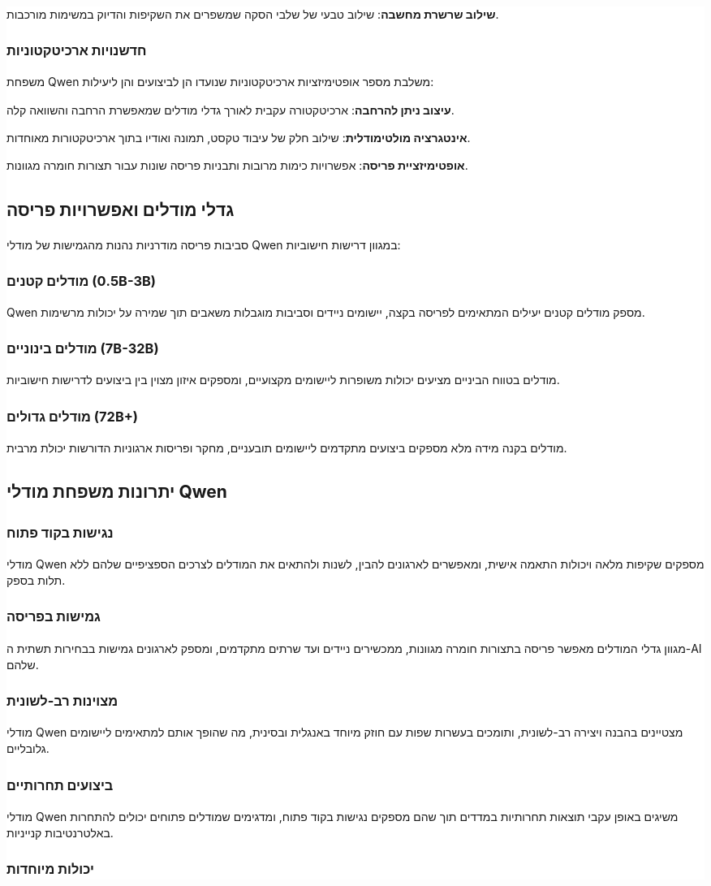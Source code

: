 **שילוב שרשרת מחשבה**: שילוב טבעי של שלבי הסקה שמשפרים את השקיפות והדיוק במשימות מורכבות.

### חדשנויות ארכיטקטוניות

משפחת Qwen משלבת מספר אופטימיזציות ארכיטקטוניות שנועדו הן לביצועים והן ליעילות:

**עיצוב ניתן להרחבה**: ארכיטקטורה עקבית לאורך גדלי מודלים שמאפשרת הרחבה והשוואה קלה.

**אינטגרציה מולטימודלית**: שילוב חלק של עיבוד טקסט, תמונה ואודיו בתוך ארכיטקטורות מאוחדות.

**אופטימיזציית פריסה**: אפשרויות כימות מרובות ותבניות פריסה שונות עבור תצורות חומרה מגוונות.

## גדלי מודלים ואפשרויות פריסה

סביבות פריסה מודרניות נהנות מהגמישות של מודלי Qwen במגוון דרישות חישוביות:

### מודלים קטנים (0.5B-3B)

Qwen מספק מודלים קטנים יעילים המתאימים לפריסה בקצה, יישומים ניידים וסביבות מוגבלות משאבים תוך שמירה על יכולות מרשימות.

### מודלים בינוניים (7B-32B)

מודלים בטווח הביניים מציעים יכולות משופרות ליישומים מקצועיים, ומספקים איזון מצוין בין ביצועים לדרישות חישוביות.

### מודלים גדולים (72B+)

מודלים בקנה מידה מלא מספקים ביצועים מתקדמים ליישומים תובעניים, מחקר ופריסות ארגוניות הדורשות יכולת מרבית.

## יתרונות משפחת מודלי Qwen

### נגישות בקוד פתוח

מודלי Qwen מספקים שקיפות מלאה ויכולות התאמה אישית, ומאפשרים לארגונים להבין, לשנות ולהתאים את המודלים לצרכים הספציפיים שלהם ללא תלות בספק.

### גמישות בפריסה

מגוון גדלי המודלים מאפשר פריסה בתצורות חומרה מגוונות, ממכשירים ניידים ועד שרתים מתקדמים, ומספק לארגונים גמישות בבחירות תשתית ה-AI שלהם.

### מצוינות רב-לשונית

מודלי Qwen מצטיינים בהבנה ויצירה רב-לשונית, ותומכים בעשרות שפות עם חוזק מיוחד באנגלית ובסינית, מה שהופך אותם למתאימים ליישומים גלובליים.

### ביצועים תחרותיים

מודלי Qwen משיגים באופן עקבי תוצאות תחרותיות במדדים תוך שהם מספקים נגישות בקוד פתוח, ומדגימים שמודלים פתוחים יכולים להתחרות באלטרנטיבות קנייניות.

### יכולות מיוחדות
